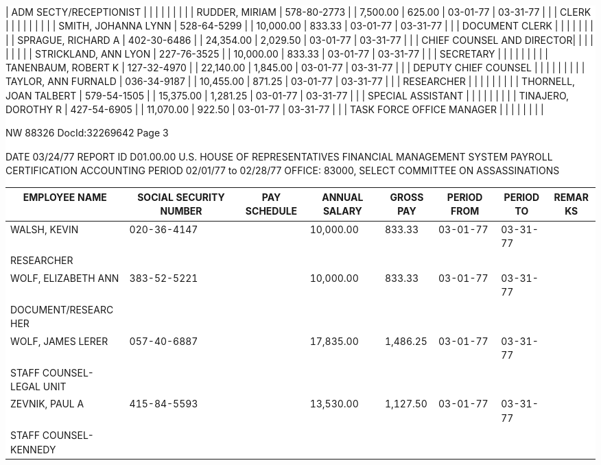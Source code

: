 | ADM SECTY/RECEPTIONIST    |                         |               |               |           |             |             |         |
| RUDDER, MIRIAM            | 578-80-2773             |               | 7,500.00      | 625.00    | 03-01-77    | 03-31-77    |         |
| CLERK                     |                         |               |               |           |             |             |         |
| SMITH, JOHANNA LYNN       | 528-64-5299             |               | 10,000.00     | 833.33    | 03-01-77    | 03-31-77    |         |
| DOCUMENT CLERK            |                         |               |               |           |             |             |         |
| SPRAGUE, RICHARD A        | 402-30-6486             |               | 24,354.00     | 2,029.50  | 03-01-77    | 03-31-77    |         |
| CHIEF COUNSEL AND DIRECTOR|                         |               |               |           |             |             |         |
| STRICKLAND, ANN LYON      | 227-76-3525             |               | 10,000.00     | 833.33    | 03-01-77    | 03-31-77    |         |
| SECRETARY                 |                         |               |               |           |             |             |         |
| TANENBAUM, ROBERT K       | 127-32-4970             |               | 22,140.00     | 1,845.00  | 03-01-77    | 03-31-77    |         |
| DEPUTY CHIEF COUNSEL      |                         |               |               |           |             |             |         |
| TAYLOR, ANN FURNALD       | 036-34-9187             |               | 10,455.00     | 871.25    | 03-01-77    | 03-31-77    |         |
| RESEARCHER                |                         |               |               |           |             |             |         |
| THORNELL, JOAN TALBERT    | 579-54-1505             |               | 15,375.00     | 1,281.25  | 03-01-77    | 03-31-77    |         |
| SPECIAL ASSISTANT         |                         |               |               |           |             |             |         |
| TINAJERO, DOROTHY R      | 427-54-6905             |               | 11,070.00     | 922.50    | 03-01-77    | 03-31-77    |         |
| TASK FORCE OFFICE MANAGER |                         |               |               |           |             |             |         |

NW 88326 DocId:32269642 Page 3

DATE 03/24/77
REPORT ID D01.00.00
U.S. HOUSE OF REPRESENTATIVES
FINANCIAL MANAGEMENT SYSTEM
PAYROLL CERTIFICATION
ACCOUNTING PERIOD 02/01/77 to 02/28/77
OFFICE: 83000, SELECT COMMITTEE ON ASSASSINATIONS

| EMPLOYEE NAME           | SOCIAL SECURITY NUMBER | PAY SCHEDULE | ANNUAL SALARY | GROSS PAY | PERIOD FROM | PERIOD TO   | REMARKS |
| ----------------------- | ----------------------- | ------------- | ------------- | --------- | ----------- | ----------- | ------- |
| WALSH, KEVIN            | 020-36-4147             |               | 10,000.00     | 833.33    | 03-01-77    | 03-31-77    |         |
| RESEARCHER              |                         |               |               |           |             |             |         |
| WOLF, ELIZABETH ANN     | 383-52-5221             |               | 10,000.00     | 833.33    | 03-01-77    | 03-31-77    |         |
| DOCUMENT/RESEARCHER     |                         |               |               |           |             |             |         |
| WOLF, JAMES LERER       | 057-40-6887             |               | 17,835.00     | 1,486.25  | 03-01-77    | 03-31-77    |         |
| STAFF COUNSEL-LEGAL UNIT|                         |               |               |           |             |             |         |
| ZEVNIK, PAUL A          | 415-84-5593             |               | 13,530.00     | 1,127.50  | 03-01-77    | 03-31-77    |         |
| STAFF COUNSEL-KENNEDY   |                         |               |               |           |             |             |         |
